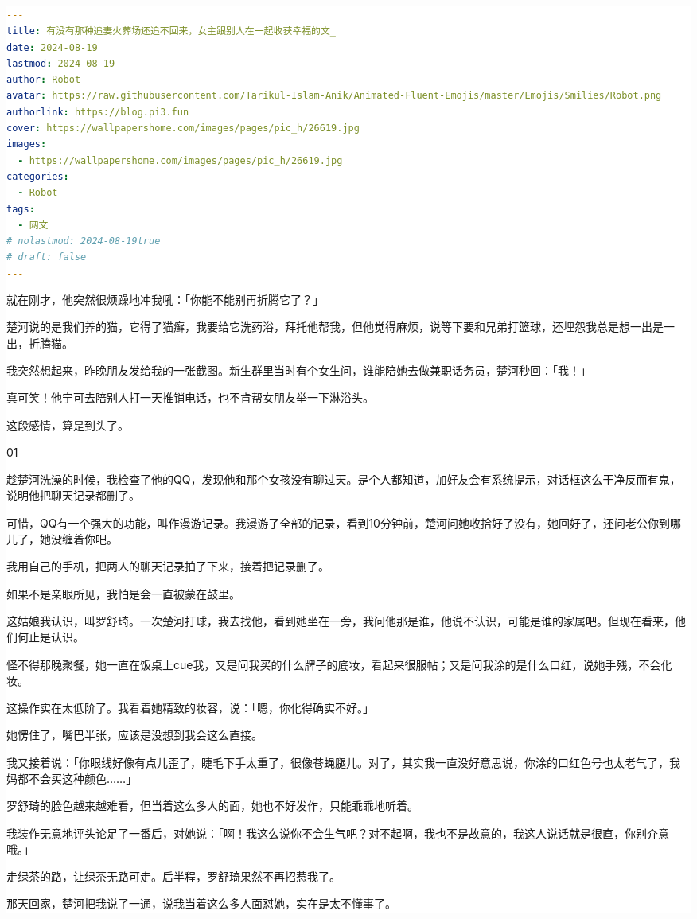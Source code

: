 ```yaml
---
title: 有没有那种追妻火葬场还追不回来，女主跟别人在一起收获幸福的文_
date: 2024-08-19
lastmod: 2024-08-19
author: Robot
avatar: https://raw.githubusercontent.com/Tarikul-Islam-Anik/Animated-Fluent-Emojis/master/Emojis/Smilies/Robot.png
authorlink: https://blog.pi3.fun
cover: https://wallpapershome.com/images/pages/pic_h/26619.jpg
images:
  - https://wallpapershome.com/images/pages/pic_h/26619.jpg
categories:
  - Robot
tags:
  - 网文
# nolastmod: 2024-08-19true
# draft: false
---
```




就在刚才，他突然很烦躁地冲我吼：「你能不能别再折腾它了？」

楚河说的是我们养的猫，它得了猫癣，我要给它洗药浴，拜托他帮我，但他觉得麻烦，说等下要和兄弟打篮球，还埋怨我总是想一出是一出，折腾猫。

我突然想起来，昨晚朋友发给我的一张截图。新生群里当时有个女生问，谁能陪她去做兼职话务员，楚河秒回：「我！」

真可笑！他宁可去陪别人打一天推销电话，也不肯帮女朋友举一下淋浴头。

这段感情，算是到头了。

01

趁楚河洗澡的时候，我检查了他的QQ，发现他和那个女孩没有聊过天。是个人都知道，加好友会有系统提示，对话框这么干净反而有鬼，说明他把聊天记录都删了。

可惜，QQ有一个强大的功能，叫作漫游记录。我漫游了全部的记录，看到10分钟前，楚河问她收拾好了没有，她回好了，还问老公你到哪儿了，她没缠着你吧。

我用自己的手机，把两人的聊天记录拍了下来，接着把记录删了。

如果不是亲眼所见，我怕是会一直被蒙在鼓里。

这姑娘我认识，叫罗舒琦。一次楚河打球，我去找他，看到她坐在一旁，我问他那是谁，他说不认识，可能是谁的家属吧。但现在看来，他们何止是认识。

怪不得那晚聚餐，她一直在饭桌上cue我，又是问我买的什么牌子的底妆，看起来很服帖；又是问我涂的是什么口红，说她手残，不会化妆。

这操作实在太低阶了。我看着她精致的妆容，说：「嗯，你化得确实不好。」

她愣住了，嘴巴半张，应该是没想到我会这么直接。

我又接着说：「你眼线好像有点儿歪了，睫毛下手太重了，很像苍蝇腿儿。对了，其实我一直没好意思说，你涂的口红色号也太老气了，我妈都不会买这种颜色……」

罗舒琦的脸色越来越难看，但当着这么多人的面，她也不好发作，只能乖乖地听着。

我装作无意地评头论足了一番后，对她说：「啊！我这么说你不会生气吧？对不起啊，我也不是故意的，我这人说话就是很直，你别介意哦。」

走绿茶的路，让绿茶无路可走。后半程，罗舒琦果然不再招惹我了。

那天回家，楚河把我说了一通，说我当着这么多人面怼她，实在是太不懂事了。
